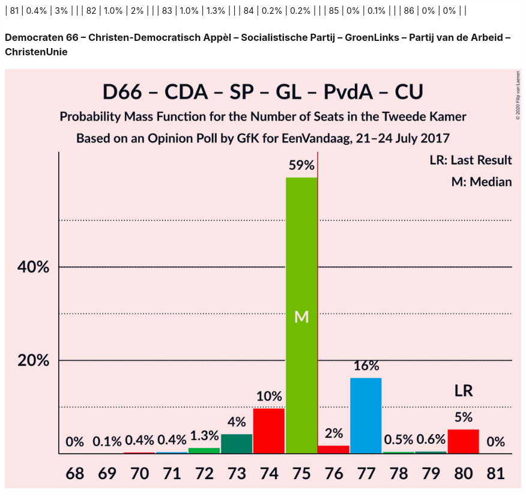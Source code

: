 | 81 | 0.4% | 3% |  |
| 82 | 1.0% | 2% |  |
| 83 | 1.0% | 1.3% |  |
| 84 | 0.2% | 0.2% |  |
| 85 | 0% | 0.1% |  |
| 86 | 0% | 0% |  |

### Democraten 66 – Christen-Democratisch Appèl – Socialistische Partij – GroenLinks – Partij van de Arbeid – ChristenUnie

![Graph with seats probability mass function not yet produced](2017-07-24-GfK-coalitions-seats-pmf-d66–cda–sp–gl–pvda–cu.png "Seats Probability Mass Function")
